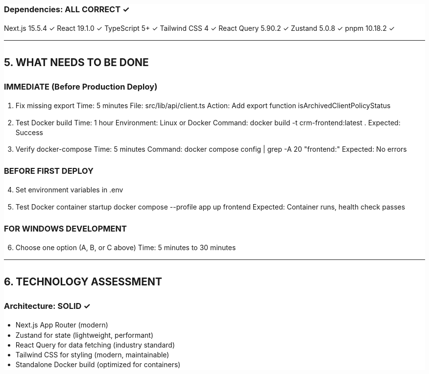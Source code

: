 ### Dependencies: ALL CORRECT ✓

Next.js 15.5.4 ✓
React 19.1.0 ✓
TypeScript 5+ ✓
Tailwind CSS 4 ✓
React Query 5.90.2 ✓
Zustand 5.0.8 ✓
pnpm 10.18.2 ✓

---

## 5. WHAT NEEDS TO BE DONE

### IMMEDIATE (Before Production Deploy)

1. Fix missing export
   Time: 5 minutes
   File: src/lib/api/client.ts
   Action: Add export function isArchivedClientPolicyStatus

2. Test Docker build
   Time: 1 hour
   Environment: Linux or Docker
   Command: docker build -t crm-frontend:latest .
   Expected: Success

3. Verify docker-compose
   Time: 5 minutes
   Command: docker compose config | grep -A 20 "frontend:"
   Expected: No errors

### BEFORE FIRST DEPLOY

4. Set environment variables in .env

5. Test Docker container startup
   docker compose --profile app up frontend
   Expected: Container runs, health check passes

### FOR WINDOWS DEVELOPMENT

6. Choose one option (A, B, or C above)
   Time: 5 minutes to 30 minutes

---

## 6. TECHNOLOGY ASSESSMENT

### Architecture: SOLID ✓

- Next.js App Router (modern)
- Zustand for state (lightweight, performant)
- React Query for data fetching (industry standard)
- Tailwind CSS for styling (modern, maintainable)
- Standalone Docker build (optimized for containers)
